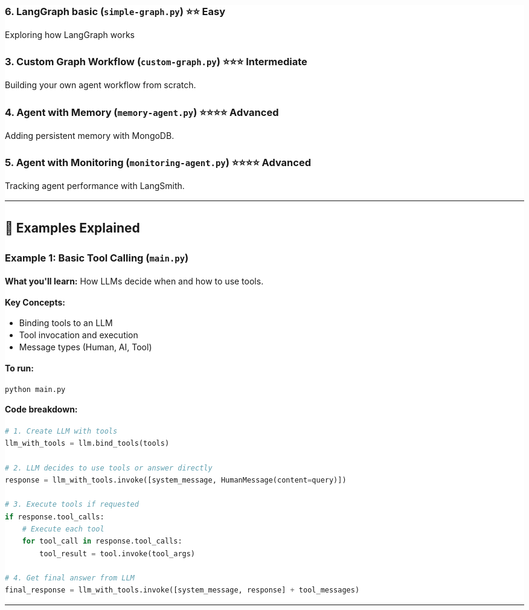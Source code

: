 ### 6. **LangGraph basic** (`simple-graph.py`) ⭐⭐ Easy
Exploring how LangGraph works

### 3. **Custom Graph Workflow** (`custom-graph.py`) ⭐⭐⭐ Intermediate
Building your own agent workflow from scratch.

### 4. **Agent with Memory** (`memory-agent.py`) ⭐⭐⭐⭐ Advanced
Adding persistent memory with MongoDB.

### 5. **Agent with Monitoring** (`monitoring-agent.py`) ⭐⭐⭐⭐ Advanced
Tracking agent performance with LangSmith.



---

## 📖 Examples Explained

### Example 1: Basic Tool Calling (`main.py`)

**What you'll learn:** How LLMs decide when and how to use tools.

**Key Concepts:**
- Binding tools to an LLM
- Tool invocation and execution
- Message types (Human, AI, Tool)

**To run:**
```bash
python main.py
```

**Code breakdown:**
```python
# 1. Create LLM with tools
llm_with_tools = llm.bind_tools(tools)

# 2. LLM decides to use tools or answer directly
response = llm_with_tools.invoke([system_message, HumanMessage(content=query)])

# 3. Execute tools if requested
if response.tool_calls:
    # Execute each tool
    for tool_call in response.tool_calls:
        tool_result = tool.invoke(tool_args)

# 4. Get final answer from LLM
final_response = llm_with_tools.invoke([system_message, response] + tool_messages)
```

---